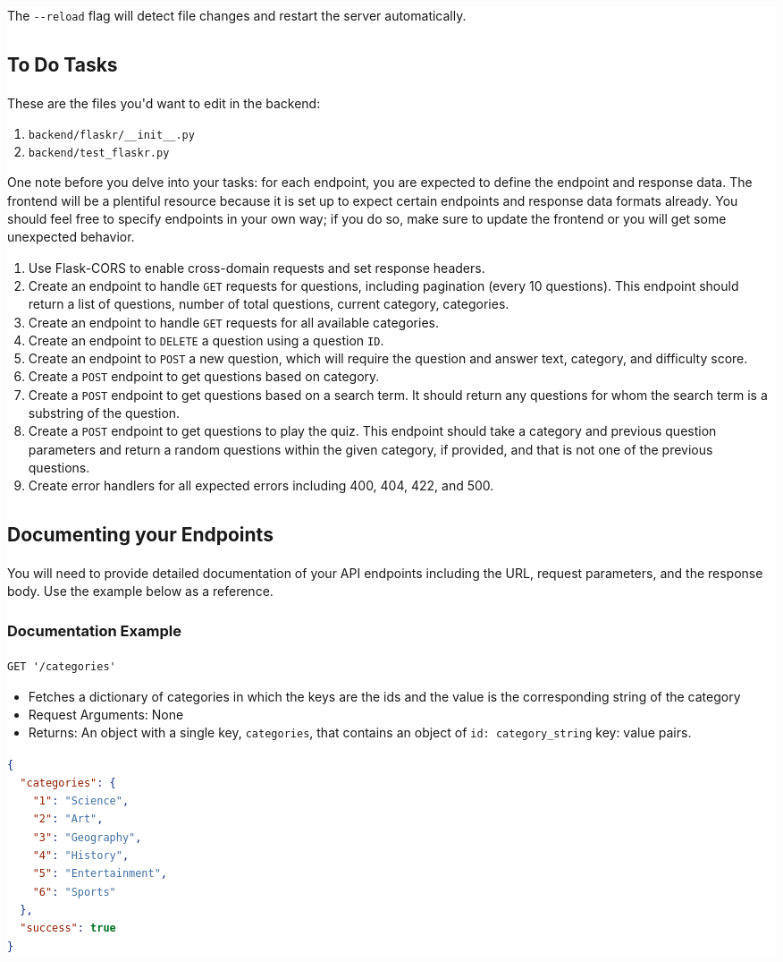 The `--reload` flag will detect file changes and restart the server automatically.

## To Do Tasks

These are the files you'd want to edit in the backend:

1. `backend/flaskr/__init__.py`
2. `backend/test_flaskr.py`

One note before you delve into your tasks: for each endpoint, you are expected to define the endpoint and response data. The frontend will be a plentiful resource because it is set up to expect certain endpoints and response data formats already. You should feel free to specify endpoints in your own way; if you do so, make sure to update the frontend or you will get some unexpected behavior.

1. Use Flask-CORS to enable cross-domain requests and set response headers.
2. Create an endpoint to handle `GET` requests for questions, including pagination (every 10 questions). This endpoint should return a list of questions, number of total questions, current category, categories.
3. Create an endpoint to handle `GET` requests for all available categories.
4. Create an endpoint to `DELETE` a question using a question `ID`.
5. Create an endpoint to `POST` a new question, which will require the question and answer text, category, and difficulty score.
6. Create a `POST` endpoint to get questions based on category.
7. Create a `POST` endpoint to get questions based on a search term. It should return any questions for whom the search term is a substring of the question.
8. Create a `POST` endpoint to get questions to play the quiz. This endpoint should take a category and previous question parameters and return a random questions within the given category, if provided, and that is not one of the previous questions.
9. Create error handlers for all expected errors including 400, 404, 422, and 500.

## Documenting your Endpoints

You will need to provide detailed documentation of your API endpoints including the URL, request parameters, and the response body. Use the example below as a reference.

### Documentation Example

`GET '/categories'`

- Fetches a dictionary of categories in which the keys are the ids and the value is the corresponding string of the category
- Request Arguments: None
- Returns: An object with a single key, `categories`, that contains an object of `id: category_string` key: value pairs.

```json
{
  "categories": {
    "1": "Science",
    "2": "Art",
    "3": "Geography",
    "4": "History",
    "5": "Entertainment",
    "6": "Sports"
  },
  "success": true
}
```
